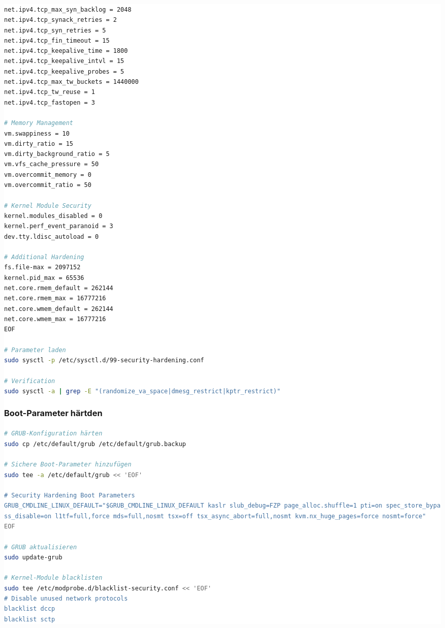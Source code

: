 ```bash
net.ipv4.tcp_max_syn_backlog = 2048
net.ipv4.tcp_synack_retries = 2
net.ipv4.tcp_syn_retries = 5
net.ipv4.tcp_fin_timeout = 15
net.ipv4.tcp_keepalive_time = 1800
net.ipv4.tcp_keepalive_intvl = 15
net.ipv4.tcp_keepalive_probes = 5
net.ipv4.tcp_max_tw_buckets = 1440000
net.ipv4.tcp_tw_reuse = 1
net.ipv4.tcp_fastopen = 3

# Memory Management
vm.swappiness = 10
vm.dirty_ratio = 15
vm.dirty_background_ratio = 5
vm.vfs_cache_pressure = 50
vm.overcommit_memory = 0
vm.overcommit_ratio = 50

# Kernel Module Security
kernel.modules_disabled = 0
kernel.perf_event_paranoid = 3
dev.tty.ldisc_autoload = 0

# Additional Hardening
fs.file-max = 2097152
kernel.pid_max = 65536
net.core.rmem_default = 262144
net.core.rmem_max = 16777216
net.core.wmem_default = 262144
net.core.wmem_max = 16777216
EOF

# Parameter laden
sudo sysctl -p /etc/sysctl.d/99-security-hardening.conf

# Verification
sudo sysctl -a | grep -E "(randomize_va_space|dmesg_restrict|kptr_restrict)"
```

### Boot-Parameter härtden

```bash
# GRUB-Konfiguration härten
sudo cp /etc/default/grub /etc/default/grub.backup

# Sichere Boot-Parameter hinzufügen
sudo tee -a /etc/default/grub << 'EOF'

# Security Hardening Boot Parameters
GRUB_CMDLINE_LINUX_DEFAULT="$GRUB_CMDLINE_LINUX_DEFAULT kaslr slub_debug=FZP page_alloc.shuffle=1 pti=on spec_store_bypass_disable=on l1tf=full,force mds=full,nosmt tsx=off tsx_async_abort=full,nosmt kvm.nx_huge_pages=force nosmt=force"
EOF

# GRUB aktualisieren
sudo update-grub

# Kernel-Module blacklisten
sudo tee /etc/modprobe.d/blacklist-security.conf << 'EOF'
# Disable unused network protocols
blacklist dccp
blacklist sctp
```